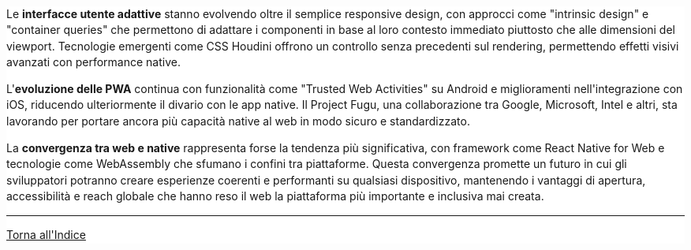 Le **interfacce utente adattive** stanno evolvendo oltre il semplice responsive design, con approcci come "intrinsic design" e "container queries" che permettono di adattare i componenti in base al loro contesto immediato piuttosto che alle dimensioni del viewport. Tecnologie emergenti come CSS Houdini offrono un controllo senza precedenti sul rendering, permettendo effetti visivi avanzati con performance native.

L'**evoluzione delle PWA** continua con funzionalità come "Trusted Web Activities" su Android e miglioramenti nell'integrazione con iOS, riducendo ulteriormente il divario con le app native. Il Project Fugu, una collaborazione tra Google, Microsoft, Intel e altri, sta lavorando per portare ancora più capacità native al web in modo sicuro e standardizzato.

La **convergenza tra web e native** rappresenta forse la tendenza più significativa, con framework come React Native for Web e tecnologie come WebAssembly che sfumano i confini tra piattaforme. Questa convergenza promette un futuro in cui gli sviluppatori potranno creare esperienze coerenti e performanti su qualsiasi dispositivo, mantenendo i vantaggi di apertura, accessibilità e reach globale che hanno reso il web la piattaforma più importante e inclusiva mai creata.

---
[Torna all'Indice](README.md)